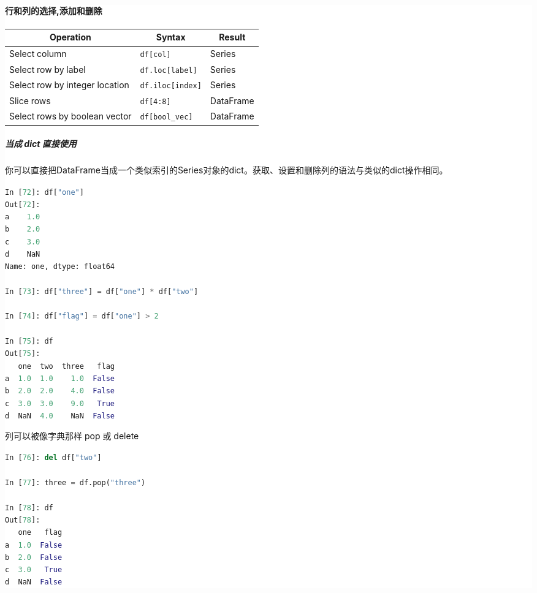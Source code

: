 

#### 行和列的选择,添加和删除

| Operation                      | Syntax           | Result    |
| ------------------------------ | ---------------- | --------- |
| Select column                  | `df[col]`        | Series    |
| Select row by label            | `df.loc[label]`  | Series    |
| Select row by integer location | `df.iloc[index]` | Series    |
| Slice rows                     | `df[4:8]`        | DataFrame |
| Select rows by boolean vector  | `df[bool_vec]`   | DataFrame |



##### 当成 dict 直接使用

你可以直接把DataFrame当成一个类似索引的Series对象的dict。获取、设置和删除列的语法与类似的dict操作相同。

```python
In [72]: df["one"]
Out[72]: 
a    1.0
b    2.0
c    3.0
d    NaN
Name: one, dtype: float64

In [73]: df["three"] = df["one"] * df["two"]

In [74]: df["flag"] = df["one"] > 2

In [75]: df
Out[75]: 
   one  two  three   flag
a  1.0  1.0    1.0  False
b  2.0  2.0    4.0  False
c  3.0  3.0    9.0   True
d  NaN  4.0    NaN  False
```

列可以被像字典那样 pop 或 delete

```python
In [76]: del df["two"]

In [77]: three = df.pop("three")

In [78]: df
Out[78]: 
   one   flag
a  1.0  False
b  2.0  False
c  3.0   True
d  NaN  False
```
